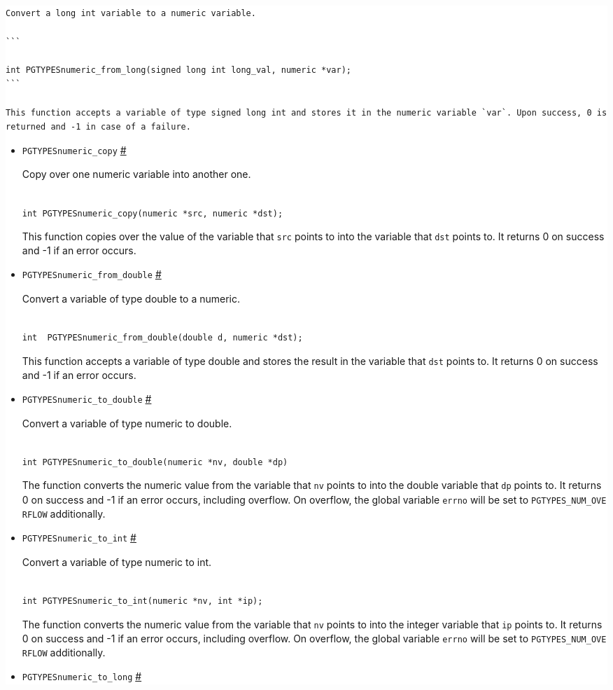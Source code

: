     Convert a long int variable to a numeric variable.

    ```

    int PGTYPESnumeric_from_long(signed long int long_val, numeric *var);
    ```

    This function accepts a variable of type signed long int and stores it in the numeric variable `var`. Upon success, 0 is returned and -1 in case of a failure.

*   `PGTYPESnumeric_copy` [#](#ECPG-PGTYPES-NUMERIC-COPY)

    Copy over one numeric variable into another one.

    ```

    int PGTYPESnumeric_copy(numeric *src, numeric *dst);
    ```

    This function copies over the value of the variable that `src` points to into the variable that `dst` points to. It returns 0 on success and -1 if an error occurs.

*   `PGTYPESnumeric_from_double` [#](#ECPG-PGTYPES-NUMERIC-FROM-DOUBLE)

    Convert a variable of type double to a numeric.

    ```

    int  PGTYPESnumeric_from_double(double d, numeric *dst);
    ```

    This function accepts a variable of type double and stores the result in the variable that `dst` points to. It returns 0 on success and -1 if an error occurs.

*   `PGTYPESnumeric_to_double` [#](#ECPG-PGTYPES-NUMERIC-TO-DOUBLE)

    Convert a variable of type numeric to double.

    ```

    int PGTYPESnumeric_to_double(numeric *nv, double *dp)
    ```

    The function converts the numeric value from the variable that `nv` points to into the double variable that `dp` points to. It returns 0 on success and -1 if an error occurs, including overflow. On overflow, the global variable `errno` will be set to `PGTYPES_NUM_OVERFLOW` additionally.

*   `PGTYPESnumeric_to_int` [#](#ECPG-PGTYPES-NUMERIC-TO-INT)

    Convert a variable of type numeric to int.

    ```

    int PGTYPESnumeric_to_int(numeric *nv, int *ip);
    ```

    The function converts the numeric value from the variable that `nv` points to into the integer variable that `ip` points to. It returns 0 on success and -1 if an error occurs, including overflow. On overflow, the global variable `errno` will be set to `PGTYPES_NUM_OVERFLOW` additionally.

*   `PGTYPESnumeric_to_long` [#](#ECPG-PGTYPES-NUMERIC-TO-LONG)
